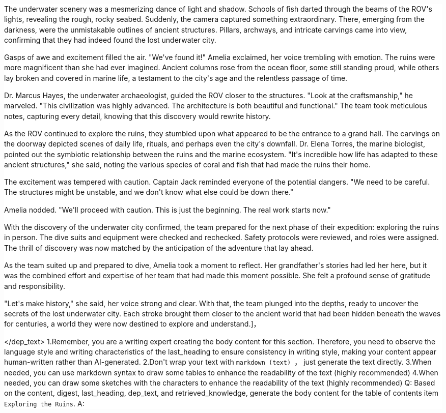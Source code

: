 The underwater scenery was a mesmerizing dance of light and shadow. Schools of fish darted through the beams of the ROV's lights, revealing the rough, rocky seabed. Suddenly, the camera captured something extraordinary. There, emerging from the darkness, were the unmistakable outlines of ancient structures. Pillars, archways, and intricate carvings came into view, confirming that they had indeed found the lost underwater city.

Gasps of awe and excitement filled the air. "We've found it!" Amelia exclaimed, her voice trembling with emotion. The ruins were more magnificent than she had ever imagined. Ancient columns rose from the ocean floor, some still standing proud, while others lay broken and covered in marine life, a testament to the city's age and the relentless passage of time.

Dr. Marcus Hayes, the underwater archaeologist, guided the ROV closer to the structures. "Look at the craftsmanship," he marveled. "This civilization was highly advanced. The architecture is both beautiful and functional." The team took meticulous notes, capturing every detail, knowing that this discovery would rewrite history.

As the ROV continued to explore the ruins, they stumbled upon what appeared to be the entrance to a grand hall. The carvings on the doorway depicted scenes of daily life, rituals, and perhaps even the city's downfall. Dr. Elena Torres, the marine biologist, pointed out the symbiotic relationship between the ruins and the marine ecosystem. "It's incredible how life has adapted to these ancient structures," she said, noting the various species of coral and fish that had made the ruins their home.

The excitement was tempered with caution. Captain Jack reminded everyone of the potential dangers. "We need to be careful. The structures might be unstable, and we don't know what else could be down there."

Amelia nodded. "We'll proceed with caution. This is just the beginning. The real work starts now."

With the discovery of the underwater city confirmed, the team prepared for the next phase of their expedition: exploring the ruins in person. The dive suits and equipment were checked and rechecked. Safety protocols were reviewed, and roles were assigned. The thrill of discovery was now matched by the anticipation of the adventure that lay ahead.

As the team suited up and prepared to dive, Amelia took a moment to reflect. Her grandfather's stories had led her here, but it was the combined effort and expertise of her team that had made this moment possible. She felt a profound sense of gratitude and responsibility.

"Let's make history," she said, her voice strong and clear. With that, the team plunged into the depths, ready to uncover the secrets of the lost underwater city. Each stroke brought them closer to the ancient world that had been hidden beneath the waves for centuries, a world they were now destined to explore and understand.]，


</dep_text>
<attention>
1.Remember, you are a writing expert creating the body content for this section.
Therefore, you need to observe the language style and writing characteristics of the last_heading to ensure consistency in writing style, making your content appear human-written rather than AI-generated.
2.Don't wrap your text with ```markdown (text) ```， just generate the text directly.
3.When needed, you can use markdown syntax to draw some tables to enhance the readability of the text (highly recommended)
4.When needed, you can draw some sketches with the characters to enhance the readability of the text (highly recommended)
</attention>
<task>
Q: Based on the content, digest, last_heading, dep_text, and retrieved_knowledge, generate the body content for the table of contents item `Exploring the Ruins`.
A: 
